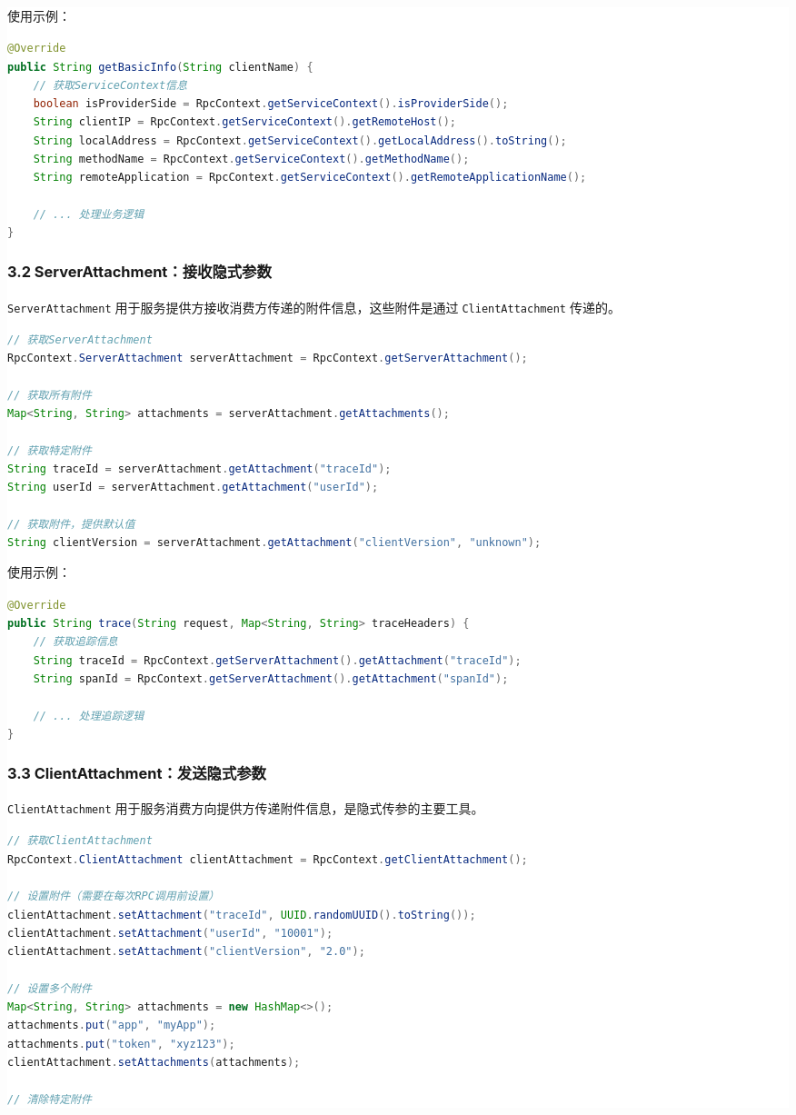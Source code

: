 使用示例：

```java
@Override
public String getBasicInfo(String clientName) {
    // 获取ServiceContext信息
    boolean isProviderSide = RpcContext.getServiceContext().isProviderSide();
    String clientIP = RpcContext.getServiceContext().getRemoteHost();
    String localAddress = RpcContext.getServiceContext().getLocalAddress().toString();
    String methodName = RpcContext.getServiceContext().getMethodName();
    String remoteApplication = RpcContext.getServiceContext().getRemoteApplicationName();
    
    // ... 处理业务逻辑
}
```

### 3.2 ServerAttachment：接收隐式参数

`ServerAttachment` 用于服务提供方接收消费方传递的附件信息，这些附件是通过 `ClientAttachment` 传递的。

```java
// 获取ServerAttachment
RpcContext.ServerAttachment serverAttachment = RpcContext.getServerAttachment();

// 获取所有附件
Map<String, String> attachments = serverAttachment.getAttachments();

// 获取特定附件
String traceId = serverAttachment.getAttachment("traceId");
String userId = serverAttachment.getAttachment("userId");

// 获取附件，提供默认值
String clientVersion = serverAttachment.getAttachment("clientVersion", "unknown");
```

使用示例：

```java
@Override
public String trace(String request, Map<String, String> traceHeaders) {
    // 获取追踪信息
    String traceId = RpcContext.getServerAttachment().getAttachment("traceId");
    String spanId = RpcContext.getServerAttachment().getAttachment("spanId");
    
    // ... 处理追踪逻辑
}
```

### 3.3 ClientAttachment：发送隐式参数

`ClientAttachment` 用于服务消费方向提供方传递附件信息，是隐式传参的主要工具。

```java
// 获取ClientAttachment
RpcContext.ClientAttachment clientAttachment = RpcContext.getClientAttachment();

// 设置附件（需要在每次RPC调用前设置）
clientAttachment.setAttachment("traceId", UUID.randomUUID().toString());
clientAttachment.setAttachment("userId", "10001");
clientAttachment.setAttachment("clientVersion", "2.0");

// 设置多个附件
Map<String, String> attachments = new HashMap<>();
attachments.put("app", "myApp");
attachments.put("token", "xyz123");
clientAttachment.setAttachments(attachments);

// 清除特定附件
```